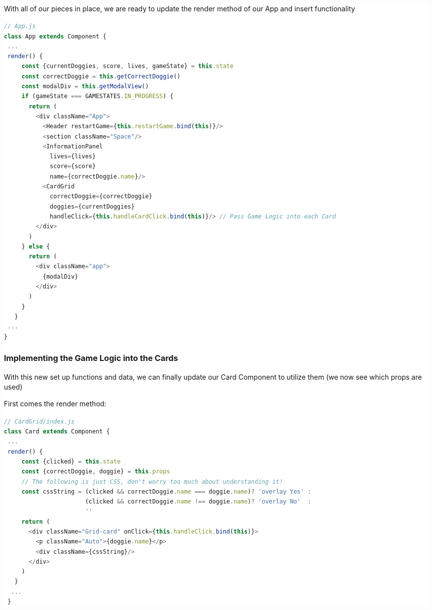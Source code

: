 With all of our pieces in place, we are ready to update the render method of our App and insert functionality

```javascript
// App.js
class App extends Component {
 ...
 render() {
     const {currentDoggies, score, lives, gameState} = this.state
     const correctDoggie = this.getCorrectDoggie()
     const modalDiv = this.getModalView()
     if (gameState === GAMESTATES.IN_PROGRESS) {
       return (
         <div className="App">
           <Header restartGame={this.restartGame.bind(this)}/>
           <section className="Space"/>
           <InformationPanel 
             lives={lives} 
             score={score} 
             name={correctDoggie.name}/>
           <CardGrid 
             correctDoggie={correctDoggie} 
             doggies={currentDoggies} 
             handleClick={this.handleCardClick.bind(this)}/> // Pass Game Logic into each Card
         </div>
       )
     } else {
       return (
         <div className="app">
           {modalDiv}
         </div>
       )
     }
   }
 ...
}
```
### Implementing the Game Logic into the Cards

With this new set up functions and data, we can finally update our Card Component to utilize them (we now see which props are used)

First comes the render method:
```javascript
// CardGrid/index.js
class Card extends Component {
 ...
 render() {
     const {clicked} = this.state
     const {correctDoggie, doggie} = this.props
     // The following is just CSS, don't worry too much about understanding it!
     const cssString = (clicked && correctDoggie.name === doggie.name)? 'overlay Yes' : 
                       (clicked && correctDoggie.name !== doggie.name)? 'overlay No'  :
                       ''
     return (
       <div className="Grid-card" onClick={this.handleClick.bind(this)}>
         <p className="Auto">{doggie.name}</p>
         <div className={cssString}/>
       </div>
     )
   }
  ...
 }
```

